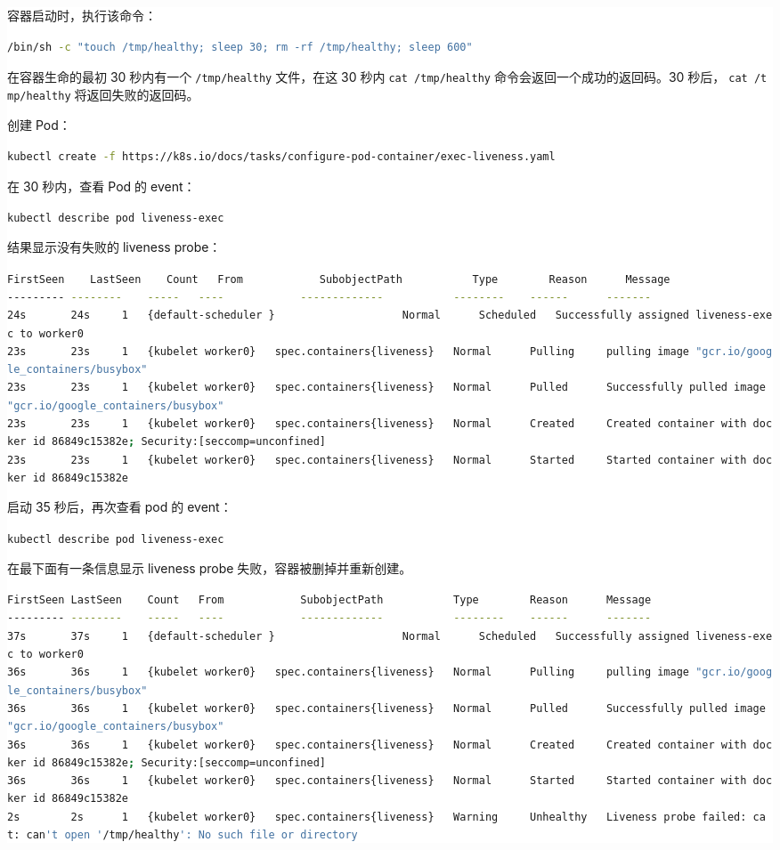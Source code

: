 容器启动时，执行该命令：

```bash
/bin/sh -c "touch /tmp/healthy; sleep 30; rm -rf /tmp/healthy; sleep 600"
```

在容器生命的最初 30 秒内有一个 `/tmp/healthy` 文件，在这 30 秒内 `cat /tmp/healthy` 命令会返回一个成功的返回码。30 秒后， `cat /tmp/healthy` 将返回失败的返回码。

创建 Pod：

```bash
kubectl create -f https://k8s.io/docs/tasks/configure-pod-container/exec-liveness.yaml
```

在 30 秒内，查看 Pod 的 event：

```
kubectl describe pod liveness-exec
```

结果显示没有失败的 liveness probe：

```bash
FirstSeen    LastSeen    Count   From            SubobjectPath           Type        Reason      Message
--------- --------    -----   ----            -------------           --------    ------      -------
24s       24s     1   {default-scheduler }                    Normal      Scheduled   Successfully assigned liveness-exec to worker0
23s       23s     1   {kubelet worker0}   spec.containers{liveness}   Normal      Pulling     pulling image "gcr.io/google_containers/busybox"
23s       23s     1   {kubelet worker0}   spec.containers{liveness}   Normal      Pulled      Successfully pulled image "gcr.io/google_containers/busybox"
23s       23s     1   {kubelet worker0}   spec.containers{liveness}   Normal      Created     Created container with docker id 86849c15382e; Security:[seccomp=unconfined]
23s       23s     1   {kubelet worker0}   spec.containers{liveness}   Normal      Started     Started container with docker id 86849c15382e
```

启动 35 秒后，再次查看 pod 的 event：

```bash
kubectl describe pod liveness-exec
```

在最下面有一条信息显示 liveness probe 失败，容器被删掉并重新创建。

```bash
FirstSeen LastSeen    Count   From            SubobjectPath           Type        Reason      Message
--------- --------    -----   ----            -------------           --------    ------      -------
37s       37s     1   {default-scheduler }                    Normal      Scheduled   Successfully assigned liveness-exec to worker0
36s       36s     1   {kubelet worker0}   spec.containers{liveness}   Normal      Pulling     pulling image "gcr.io/google_containers/busybox"
36s       36s     1   {kubelet worker0}   spec.containers{liveness}   Normal      Pulled      Successfully pulled image "gcr.io/google_containers/busybox"
36s       36s     1   {kubelet worker0}   spec.containers{liveness}   Normal      Created     Created container with docker id 86849c15382e; Security:[seccomp=unconfined]
36s       36s     1   {kubelet worker0}   spec.containers{liveness}   Normal      Started     Started container with docker id 86849c15382e
2s        2s      1   {kubelet worker0}   spec.containers{liveness}   Warning     Unhealthy   Liveness probe failed: cat: can't open '/tmp/healthy': No such file or directory
```
